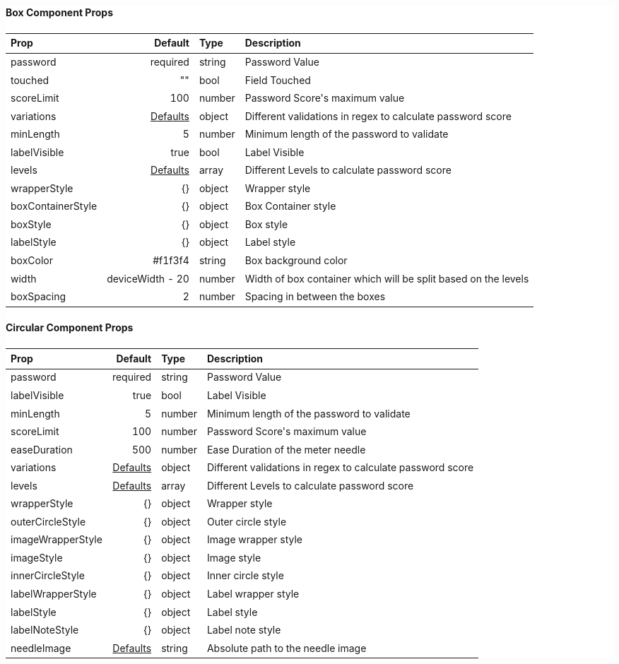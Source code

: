 #### Box Component Props
| Prop  | Default  | Type | Description |
| :------------ |---------------:| :---------------| :-----|
| password | required | string | Password Value |
| touched | "" | bool | Field Touched |
| scoreLimit | 100 | number | Password Score's maximum value  |
| variations | [Defaults](#defaults) | object | Different validations in regex to calculate password score |
| minLength | 5 | number | Minimum length of the password to validate |
| labelVisible | true | bool | Label Visible |
| levels | [Defaults](#defaults) | array | Different Levels to calculate password score |
| wrapperStyle | {} | object | Wrapper style |
| boxContainerStyle   | {} | object | Box Container style  |
| boxStyle | {} | object | Box style |
| labelStyle | {} | object | Label style |
| boxColor | #f1f3f4 | string | Box background color |
| width | deviceWidth - 20 | number | Width of box container which will be split based on the levels |
| boxSpacing | 2 | number | Spacing in between the boxes |

#### Circular Component Props
| Prop  | Default  | Type | Description |
| :------------ |---------------:| :---------------| :-----|
| password | required | string | Password Value |
| labelVisible | true | bool | Label Visible |
| minLength | 5 | number | Minimum length of the password to validate |
| scoreLimit | 100 | number | Password Score's maximum value  |
| easeDuration | 500 | number | Ease Duration of the meter needle  |
| variations | [Defaults](#defaults) | object | Different validations in regex to calculate password score |
| levels | [Defaults](#defaults) | array | Different Levels to calculate password score |
| wrapperStyle | {} | object | Wrapper style |
| outerCircleStyle   | {} | object | Outer circle style  |
| imageWrapperStyle | {} | object | Image wrapper style |
| imageStyle | {} | object | Image style |
| innerCircleStyle   | {} | object | Inner circle style  |
| labelWrapperStyle | {} | object | Label wrapper style |
| labelStyle | {} | object | Label style |
| labelNoteStyle | {} | object | Label note style |
| needleImage | [Defaults](#defaults) | string | Absolute path to the needle image |
